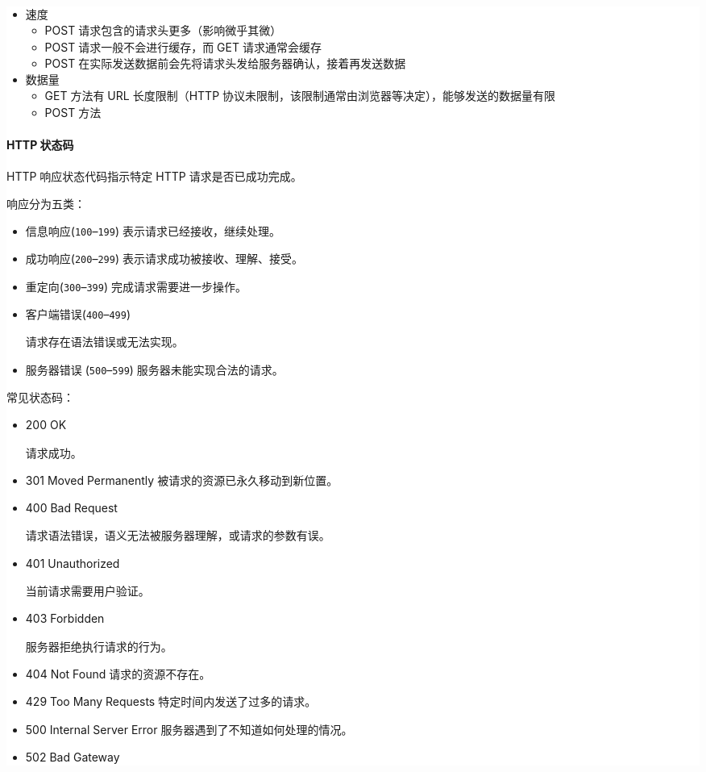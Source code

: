 - 速度
  - POST 请求包含的请求头更多（影响微乎其微）
  - POST 请求一般不会进行缓存，而 GET 请求通常会缓存
  - POST 在实际发送数据前会先将请求头发给服务器确认，接着再发送数据
- 数据量
  - GET 方法有 URL 长度限制（HTTP 协议未限制，该限制通常由浏览器等决定），能够发送的数据量有限
  - POST 方法

#### HTTP 状态码

HTTP 响应状态代码指示特定 HTTP 请求是否已成功完成。

响应分为五类：

- 信息响应(`100`–`199`)
  表示请求已经接收，继续处理。

- 成功响应(`200`–`299`)
  表示请求成功被接收、理解、接受。

- 重定向(`300`–`399`)
  完成请求需要进一步操作。

- 客户端错误(`400`–`499`)

  请求存在语法错误或无法实现。

- 服务器错误 (`500`–`599`)
  服务器未能实现合法的请求。

常见状态码：

- 200 OK

  请求成功。

- 301 Moved Permanently
  被请求的资源已永久移动到新位置。

- 400 Bad Request

  请求语法错误，语义无法被服务器理解，或请求的参数有误。

- 401 Unauthorized

  当前请求需要用户验证。

- 403 Forbidden

  服务器拒绝执行请求的行为。

- 404 Not Found
  请求的资源不存在。

- 429 Too Many Requests
  特定时间内发送了过多的请求。

- 500 Internal Server Error
  服务器遇到了不知道如何处理的情况。

- 502 Bad Gateway
